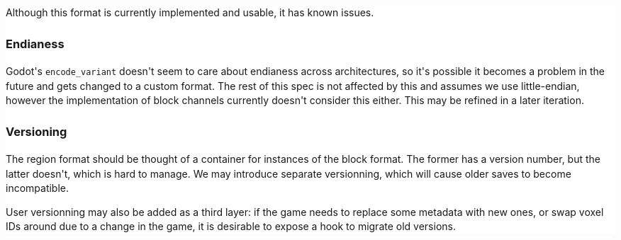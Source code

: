 Although this format is currently implemented and usable, it has known issues.

### Endianess

Godot's `encode_variant` doesn't seem to care about endianess across architectures, so it's possible it becomes a problem in the future and gets changed to a custom format.
The rest of this spec is not affected by this and assumes we use little-endian, however the implementation of block channels currently doesn't consider this either. This may be refined in a later iteration.

### Versioning

The region format should be thought of a container for instances of the block format. The former has a version number, but the latter doesn't, which is hard to manage. We may introduce separate versionning, which will cause older saves to become incompatible.

User versionning may also be added as a third layer: if the game needs to replace some metadata with new ones, or swap voxel IDs around due to a change in the game, it is desirable to expose a hook to migrate old versions.
